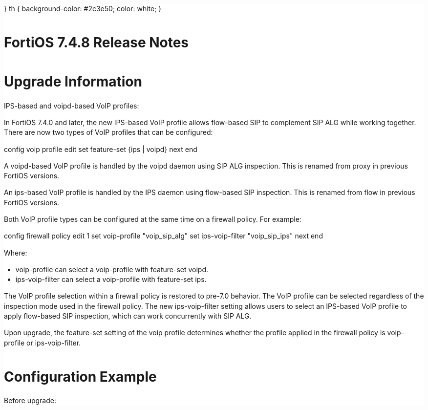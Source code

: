 }
th {
background-color: #2c3e50;
color: white;
}

# FortiOS 7.4.8 Release Notes

# Upgrade Information

IPS-based and voipd-based VoIP profiles:

In FortiOS 7.4.0 and later, the new IPS-based VoIP profile allows flow-based SIP to complement SIP ALG while working together. There are now two types of VoIP profiles that can be configured:

config voip profile
edit <name>
set feature-set {ips | voipd}
next
end

A voipd-based VoIP profile is handled by the voipd daemon using SIP ALG inspection. This is renamed from proxy in previous FortiOS versions.

An ips-based VoIP profile is handled by the IPS daemon using flow-based SIP inspection. This is renamed from flow in previous FortiOS versions.

Both VoIP profile types can be configured at the same time on a firewall policy. For example:

config firewall policy
edit 1
set voip-profile "voip_sip_alg"
set ips-voip-filter "voip_sip_ips"
next
end

Where:

- voip-profile can select a voip-profile with feature-set voipd.
- ips-voip-filter can select a voip-profile with feature-set ips.

The VoIP profile selection within a firewall policy is restored to pre-7.0 behavior. The VoIP profile can be selected regardless of the inspection mode used in the firewall policy. The new ips-voip-filter setting allows users to select an IPS-based VoIP profile to apply flow-based SIP inspection, which can work concurrently with SIP ALG.

Upon upgrade, the feature-set setting of the voip profile determines whether the profile applied in the firewall policy is voip-profile or ips-voip-filter.

# Configuration Example

Before upgrade:
